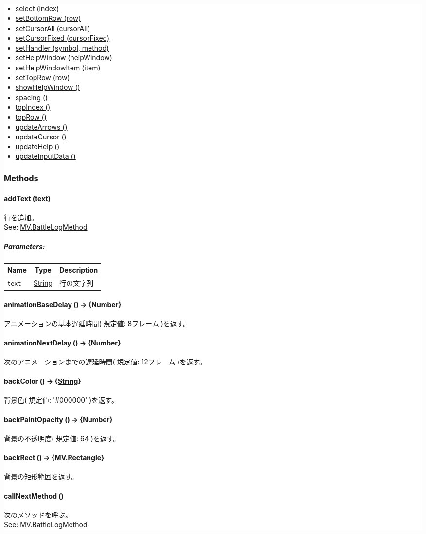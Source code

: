 * [select (index)](Window_Selectable.md#select-index)
* [setBottomRow (row)](Window_Selectable.md#setbottomrow-row)
* [setCursorAll (cursorAll)](Window_Selectable.md#setcursorall-cursorall)
* [setCursorFixed (cursorFixed)](Window_Selectable.md#setcursorfixed-cursorfixed)
* [setHandler (symbol, method)](Window_Selectable.md#sethandler-symbol-method)
* [setHelpWindow (helpWindow)](Window_Selectable.md#sethelpwindow-helpwindow)
* [setHelpWindowItem (item)](Window_Selectable.md#sethelpwindowitem-item)
* [setTopRow (row)](Window_Selectable.md#settoprow-row)
* [showHelpWindow ()](Window_Selectable.md#showhelpwindow-)
* [spacing ()](Window_Selectable.md#spacing---number)
* [topIndex ()](Window_Selectable.md#topindex---number)
* [topRow ()](Window_Selectable.md#toprow---number)
* [updateArrows ()](Window_Selectable.md#updatearrows-)
* [updateCursor ()](Window_Selectable.md#updatecursor-)
* [updateHelp ()](Window_Selectable.md#updatehelp-)
* [updateInputData ()](Window_Selectable.md#updateinputdata-)


### Methods

#### addText (text)
行を追加。<br />
See: [MV.BattleLogMethod](MV.BattleLogMethod.md)

##### Parameters:

| Name | Type | Description |
| --- | --- | --- |
| `text` | [String](String.md) | 行の文字列 |


#### animationBaseDelay () → {[Number](Number.md)}
アニメーションの基本遅延時間( 規定値: 8フレーム )を返す。


#### animationNextDelay () → {[Number](Number.md)}
次のアニメーションまでの遅延時間( 規定値: 12フレーム )を返す。


#### backColor () → {[String](String.md)}
背景色( 規定値: '#000000' )を返す。


#### backPaintOpacity () → {[Number](Number.md)}
背景の不透明度( 規定値: 64 )を返す。


#### backRect () → {[MV.Rectangle](MV.Rectangle.md)}
背景の矩形範囲を返す。


#### callNextMethod ()
次のメソッドを呼ぶ。<br />
See: [MV.BattleLogMethod](MV.BattleLogMethod.md)
